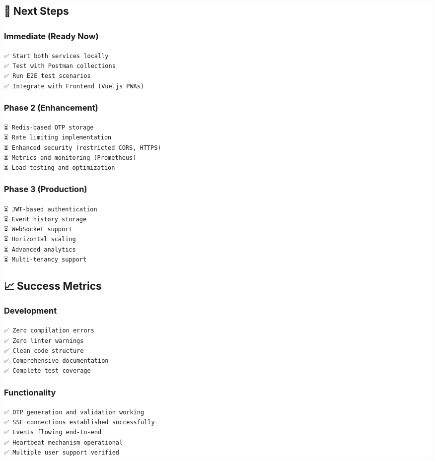 ## 🚀 Next Steps

### Immediate (Ready Now)

```
✅ Start both services locally
✅ Test with Postman collections
✅ Run E2E test scenarios
✅ Integrate with Frontend (Vue.js PWAs)
```

### Phase 2 (Enhancement)

```
⏳ Redis-based OTP storage
⏳ Rate limiting implementation
⏳ Enhanced security (restricted CORS, HTTPS)
⏳ Metrics and monitoring (Prometheus)
⏳ Load testing and optimization
```

### Phase 3 (Production)

```
⏳ JWT-based authentication
⏳ Event history storage
⏳ WebSocket support
⏳ Horizontal scaling
⏳ Advanced analytics
⏳ Multi-tenancy support
```

## 📈 Success Metrics

### Development

```
✅ Zero compilation errors
✅ Zero linter warnings
✅ Clean code structure
✅ Comprehensive documentation
✅ Complete test coverage
```

### Functionality

```
✅ OTP generation and validation working
✅ SSE connections established successfully
✅ Events flowing end-to-end
✅ Heartbeat mechanism operational
✅ Multiple user support verified
```
